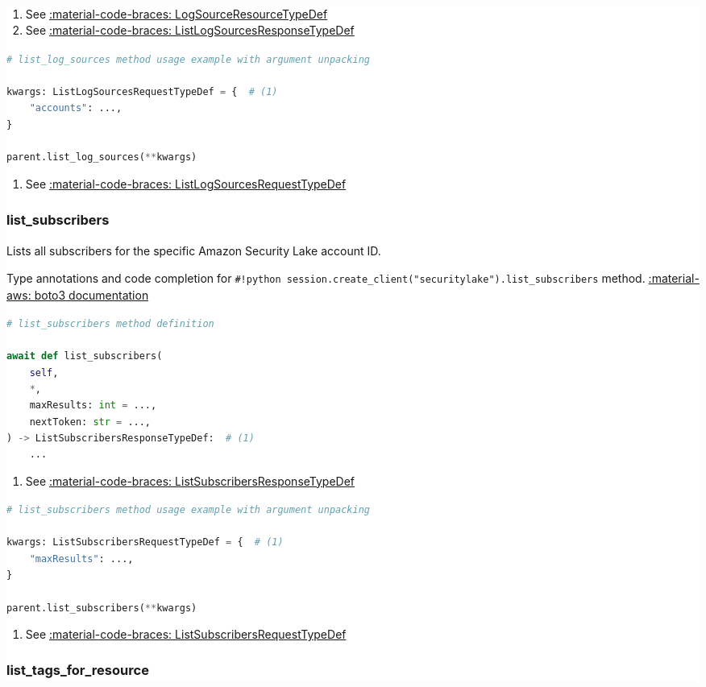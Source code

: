 1. See [:material-code-braces: LogSourceResourceTypeDef](./type_defs.md#logsourceresourcetypedef) 
2. See [:material-code-braces: ListLogSourcesResponseTypeDef](./type_defs.md#listlogsourcesresponsetypedef) 


```python
# list_log_sources method usage example with argument unpacking

kwargs: ListLogSourcesRequestTypeDef = {  # (1)
    "accounts": ...,
}

parent.list_log_sources(**kwargs)
```

1. See [:material-code-braces: ListLogSourcesRequestTypeDef](./type_defs.md#listlogsourcesrequesttypedef) 

### list\_subscribers

Lists all subscribers for the specific Amazon Security Lake account ID.

Type annotations and code completion for `#!python session.create_client("securitylake").list_subscribers` method.
[:material-aws: boto3 documentation](https://boto3.amazonaws.com/v1/documentation/api/latest/reference/services/securitylake/client/list_subscribers.html)

```python
# list_subscribers method definition

await def list_subscribers(
    self,
    *,
    maxResults: int = ...,
    nextToken: str = ...,
) -> ListSubscribersResponseTypeDef:  # (1)
    ...
```

1. See [:material-code-braces: ListSubscribersResponseTypeDef](./type_defs.md#listsubscribersresponsetypedef) 


```python
# list_subscribers method usage example with argument unpacking

kwargs: ListSubscribersRequestTypeDef = {  # (1)
    "maxResults": ...,
}

parent.list_subscribers(**kwargs)
```

1. See [:material-code-braces: ListSubscribersRequestTypeDef](./type_defs.md#listsubscribersrequesttypedef) 

### list\_tags\_for\_resource
